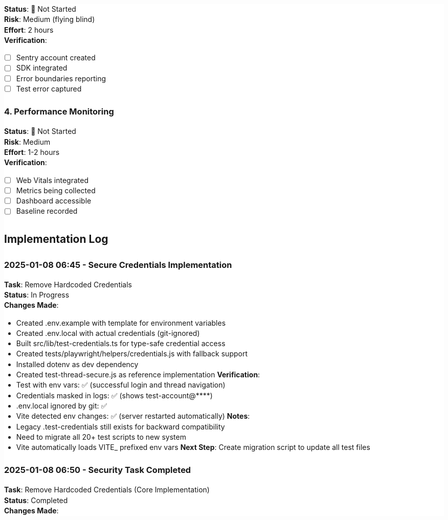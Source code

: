 **Status**: 🔴 Not Started  
**Risk**: Medium (flying blind)  
**Effort**: 2 hours  
**Verification**:

- [ ] Sentry account created
- [ ] SDK integrated
- [ ] Error boundaries reporting
- [ ] Test error captured

### 4. Performance Monitoring

**Status**: 🔴 Not Started  
**Risk**: Medium  
**Effort**: 1-2 hours  
**Verification**:

- [ ] Web Vitals integrated
- [ ] Metrics being collected
- [ ] Dashboard accessible
- [ ] Baseline recorded

## Implementation Log

### 2025-01-08 06:45 - Secure Credentials Implementation

**Task**: Remove Hardcoded Credentials  
**Status**: In Progress  
**Changes Made**:

- Created .env.example with template for environment variables
- Created .env.local with actual credentials (git-ignored)
- Built src/lib/test-credentials.ts for type-safe credential access
- Created tests/playwright/helpers/credentials.js with fallback support
- Installed dotenv as dev dependency
- Created test-thread-secure.js as reference implementation
  **Verification**:
- Test with env vars: ✅ (successful login and thread navigation)
- Credentials masked in logs: ✅ (shows test-account@\*\*\*\*)
- .env.local ignored by git: ✅
- Vite detected env changes: ✅ (server restarted automatically)
  **Notes**:
- Legacy .test-credentials still exists for backward compatibility
- Need to migrate all 20+ test scripts to new system
- Vite automatically loads VITE\_ prefixed env vars
  **Next Step**: Create migration script to update all test files

### 2025-01-08 06:50 - Security Task Completed

**Task**: Remove Hardcoded Credentials (Core Implementation)  
**Status**: Completed  
**Changes Made**:
